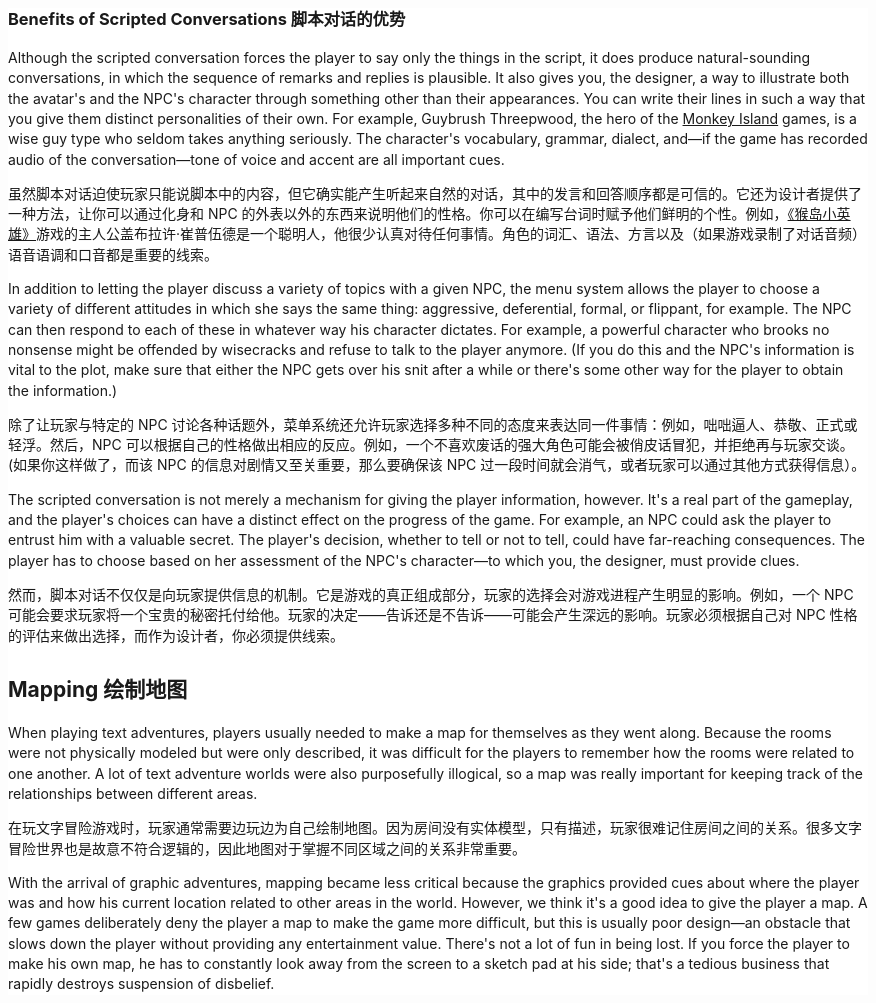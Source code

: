 ### Benefits of Scripted Conversations 脚本对话的优势

Although the scripted conversation forces the player to say only the things in the script, it does produce natural-sounding conversations, in which the sequence of remarks and replies is plausible. It also gives you, the designer, a way to illustrate both the avatar's and the NPC's character through something other than their appearances. You can write their lines in such a way that you give them distinct personalities of their own. For example, Guybrush Threepwood, the hero of the [Monkey Island](https://en.wikipedia.org/wiki/Monkey_Island) games, is a wise guy type who seldom takes anything seriously. The character's vocabulary, grammar, dialect, and—if the game has recorded audio of the conversation—tone of voice and accent are all important cues.

虽然脚本对话迫使玩家只能说脚本中的内容，但它确实能产生听起来自然的对话，其中的发言和回答顺序都是可信的。它还为设计者提供了一种方法，让你可以通过化身和 NPC 的外表以外的东西来说明他们的性格。你可以在编写台词时赋予他们鲜明的个性。例如，[《猴岛小英雄》](https://en.wikipedia.org/wiki/Monkey_Island)游戏的主人公盖布拉许‧崔普伍德是一个聪明人，他很少认真对待任何事情。角色的词汇、语法、方言以及（如果游戏录制了对话音频）语音语调和口音都是重要的线索。

In addition to letting the player discuss a variety of topics with a given NPC, the menu system allows the player to choose a variety of different attitudes in which she says the same thing: aggressive, deferential, formal, or flippant, for example. The NPC can then respond to each of these in whatever way his character dictates. For example, a powerful character who brooks no nonsense might be offended by wisecracks and refuse to talk to the player anymore. (If you do this and the NPC's information is vital to the plot, make sure that either the NPC gets over his snit after a while or there's some other way for the player to obtain the information.)

除了让玩家与特定的 NPC 讨论各种话题外，菜单系统还允许玩家选择多种不同的态度来表达同一件事情：例如，咄咄逼人、恭敬、正式或轻浮。然后，NPC 可以根据自己的性格做出相应的反应。例如，一个不喜欢废话的强大角色可能会被俏皮话冒犯，并拒绝再与玩家交谈。(如果你这样做了，而该 NPC 的信息对剧情又至关重要，那么要确保该 NPC 过一段时间就会消气，或者玩家可以通过其他方式获得信息）。

The scripted conversation is not merely a mechanism for giving the player information, however. It's a real part of the gameplay, and the player's choices can have a distinct effect on the progress of the game. For example, an NPC could ask the player to entrust him with a valuable secret. The player's decision, whether to tell or not to tell, could have far-reaching consequences. The player has to choose based on her assessment of the NPC's character—to which you, the designer, must provide clues.

然而，脚本对话不仅仅是向玩家提供信息的机制。它是游戏的真正组成部分，玩家的选择会对游戏进程产生明显的影响。例如，一个 NPC 可能会要求玩家将一个宝贵的秘密托付给他。玩家的决定——告诉还是不告诉——可能会产生深远的影响。玩家必须根据自己对 NPC 性格的评估来做出选择，而作为设计者，你必须提供线索。

## Mapping 绘制地图

When playing text adventures, players usually needed to make a map for themselves as they went along. Because the rooms were not physically modeled but were only described, it was difficult for the players to remember how the rooms were related to one another. A lot of text adventure worlds were also purposefully illogical, so a map was really important for keeping track of the relationships between different areas.

在玩文字冒险游戏时，玩家通常需要边玩边为自己绘制地图。因为房间没有实体模型，只有描述，玩家很难记住房间之间的关系。很多文字冒险世界也是故意不符合逻辑的，因此地图对于掌握不同区域之间的关系非常重要。

With the arrival of graphic adventures, mapping became less critical because the graphics provided cues about where the player was and how his current location related to other areas in the world. However, we think it's a good idea to give the player a map. A few games deliberately deny the player a map to make the game more difficult, but this is usually poor design—an obstacle that slows down the player without providing any entertainment value. There's not a lot of fun in being lost. If you force the player to make his own map, he has to constantly look away from the screen to a sketch pad at his side; that's a tedious business that rapidly destroys suspension of disbelief.
